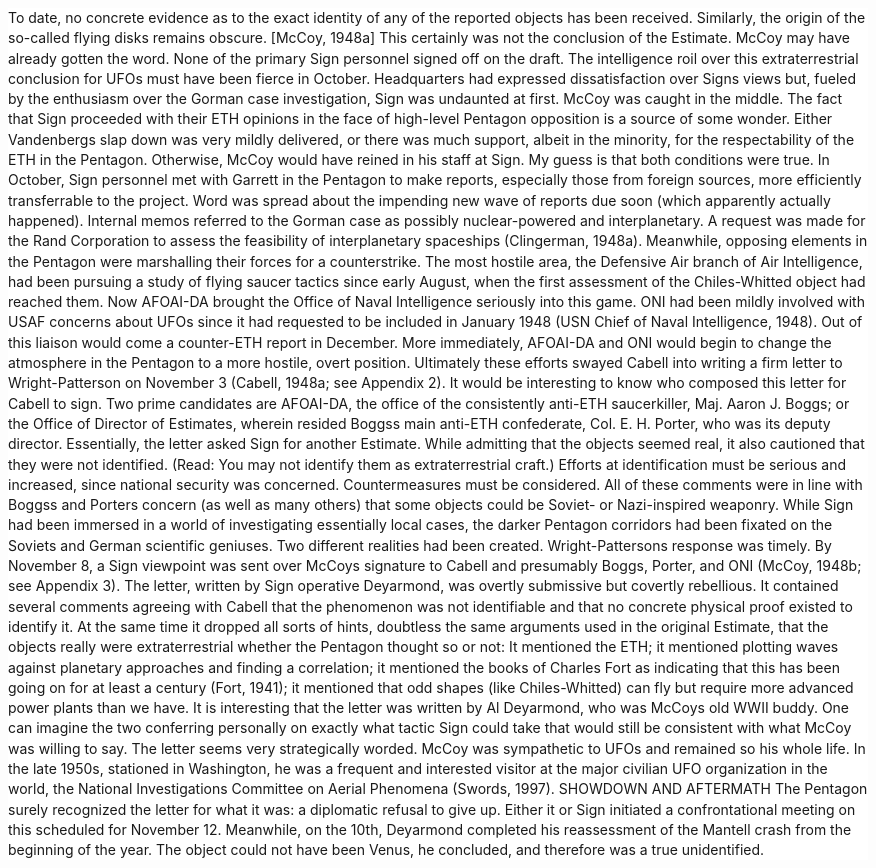 To date, no concrete evidence as to the exact identity of any of the reported objects has been received. Similarly, the origin of the so-called flying disks remains obscure.
[McCoy, 1948a]
This certainly was not the conclusion of the Estimate. McCoy may have already gotten the word. None of the primary Sign personnel signed off on the draft.
The intelligence roil over this extraterrestrial conclusion for UFOs must have been fierce in October. Headquarters had expressed dissatisfaction over Signs views but, fueled by the enthusiasm over the Gorman case investigation, Sign was undaunted at first. McCoy was caught in the middle. The fact that Sign proceeded with their ETH opinions in the face of high-level Pentagon opposition is a source of some wonder.
Either Vandenbergs slap down was very mildly delivered, or there was much support, albeit in the minority, for the respectability of the ETH in the Pentagon. Otherwise, McCoy would have reined in his staff at Sign. My guess is that both conditions were true.
In October, Sign personnel met with Garrett in the Pentagon to make reports, especially those from foreign sources, more efficiently transferrable to the project. Word was spread about the impending new wave of reports due soon (which apparently actually happened). Internal memos referred to the Gorman case as possibly nuclear-powered and interplanetary. A request was made for the Rand Corporation to assess the feasibility of interplanetary spaceships (Clingerman, 1948a).
Meanwhile, opposing elements in the Pentagon were marshalling their forces for a counterstrike. The most hostile area, the Defensive Air branch of Air Intelligence, had been pursuing a study of flying saucer tactics since early August, when the first assessment of the Chiles-Whitted object had reached them. Now AFOAI-DA brought the Office of Naval Intelligence seriously into this game.
ONI had been mildly involved with USAF concerns about UFOs since it had requested to be included in January 1948 (USN Chief of Naval Intelligence, 1948). Out of this liaison would come a counter-ETH report in December. More immediately, AFOAI-DA and ONI would begin to change the atmosphere in the Pentagon to a more hostile, overt position. Ultimately these efforts swayed Cabell into writing a firm letter to Wright-Patterson on November 3 (Cabell, 1948a; see Appendix 2).
It would be interesting to know who composed this letter for Cabell to sign. Two prime candidates are AFOAI-DA, the office of the consistently anti-ETH saucerkiller, Maj. Aaron J. Boggs; or the Office of Director of Estimates, wherein resided Boggss main anti-ETH confederate, Col. E. H. Porter, who was its deputy director. Essentially, the letter asked Sign for another Estimate. While admitting that the objects seemed real, it also cautioned that they were not identified. (Read: You may not identify them as extraterrestrial craft.)
Efforts at identification must be serious and increased, since national security was concerned. Countermeasures must be considered. All of these comments were in line with Boggss and Porters concern (as well as many others) that some objects could be Soviet- or Nazi-inspired weaponry. While Sign had been immersed in a world of investigating essentially local cases, the darker Pentagon corridors had been fixated on the Soviets and German scientific geniuses. Two different realities had been created.
Wright-Pattersons response was timely. By November 8, a Sign viewpoint was sent over McCoys signature to Cabell and presumably Boggs, Porter, and ONI (McCoy, 1948b; see Appendix 3).
The letter, written by Sign operative Deyarmond, was overtly submissive but covertly rebellious. It contained several comments agreeing with Cabell that the phenomenon was not identifiable and that no concrete physical proof existed to identify it. At the same time it dropped all sorts of hints, doubtless the same arguments used in the original Estimate, that the objects really were extraterrestrial whether the Pentagon thought so or not: It mentioned the ETH; it mentioned plotting waves against planetary approaches and finding a correlation; it mentioned the books of Charles Fort as indicating that this has been going on for at least a century (Fort, 1941); it mentioned that odd shapes (like Chiles-Whitted) can fly but require more advanced power plants than we have.
It is interesting that the letter was written by Al Deyarmond, who was McCoys old WWII buddy. One can imagine the two conferring personally on exactly what tactic Sign could take that would still be consistent with what McCoy was willing to say. The letter seems very strategically worded. McCoy was sympathetic to UFOs and remained so his whole life.
In the late 1950s, stationed in Washington, he was a frequent and interested visitor at the major civilian UFO organization in the world, the National Investigations Committee on Aerial Phenomena (Swords, 1997).
SHOWDOWN AND AFTERMATH
The Pentagon surely recognized the letter for what it was: a diplomatic refusal to give up.
Either it or Sign initiated a confrontational meeting on this scheduled for November 12. Meanwhile, on the 10th, Deyarmond completed his reassessment of the Mantell crash from the beginning of the year. The object could not have been Venus, he concluded, and therefore was a true unidentified.